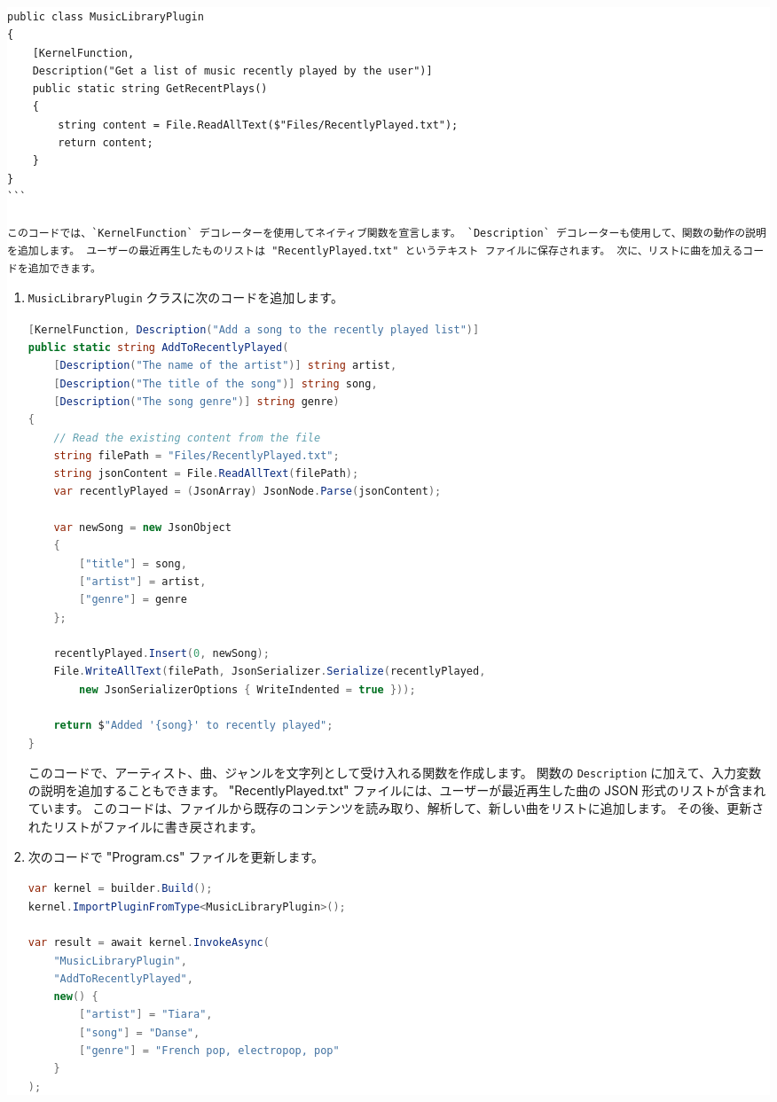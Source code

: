     public class MusicLibraryPlugin
    {
        [KernelFunction, 
        Description("Get a list of music recently played by the user")]
        public static string GetRecentPlays()
        {
            string content = File.ReadAllText($"Files/RecentlyPlayed.txt");
            return content;
        }
    }
    ```

    このコードでは、`KernelFunction` デコレーターを使用してネイティブ関数を宣言します。 `Description` デコレーターも使用して、関数の動作の説明を追加します。 ユーザーの最近再生したものリストは "RecentlyPlayed.txt" というテキスト ファイルに保存されます。 次に、リストに曲を加えるコードを追加できます。

1. `MusicLibraryPlugin` クラスに次のコードを追加します。

    ```c#
    [KernelFunction, Description("Add a song to the recently played list")]
    public static string AddToRecentlyPlayed(
        [Description("The name of the artist")] string artist, 
        [Description("The title of the song")] string song, 
        [Description("The song genre")] string genre)
    {
        // Read the existing content from the file
        string filePath = "Files/RecentlyPlayed.txt";
        string jsonContent = File.ReadAllText(filePath);
        var recentlyPlayed = (JsonArray) JsonNode.Parse(jsonContent);

        var newSong = new JsonObject
        {
            ["title"] = song,
            ["artist"] = artist,
            ["genre"] = genre
        };

        recentlyPlayed.Insert(0, newSong);
        File.WriteAllText(filePath, JsonSerializer.Serialize(recentlyPlayed,
            new JsonSerializerOptions { WriteIndented = true }));

        return $"Added '{song}' to recently played";
    }
    ```

    このコードで、アーティスト、曲、ジャンルを文字列として受け入れる関数を作成します。 関数の `Description` に加えて、入力変数の説明を追加することもできます。 "RecentlyPlayed.txt" ファイルには、ユーザーが最近再生した曲の JSON 形式のリストが含まれています。 このコードは、ファイルから既存のコンテンツを読み取り、解析して、新しい曲をリストに追加します。 その後、更新されたリストがファイルに書き戻されます。

1. 次のコードで "Program.cs" ファイルを更新します。

    ```c#
    var kernel = builder.Build();
    kernel.ImportPluginFromType<MusicLibraryPlugin>();

    var result = await kernel.InvokeAsync(
        "MusicLibraryPlugin", 
        "AddToRecentlyPlayed", 
        new() {
            ["artist"] = "Tiara", 
            ["song"] = "Danse", 
            ["genre"] = "French pop, electropop, pop"
        }
    );
    